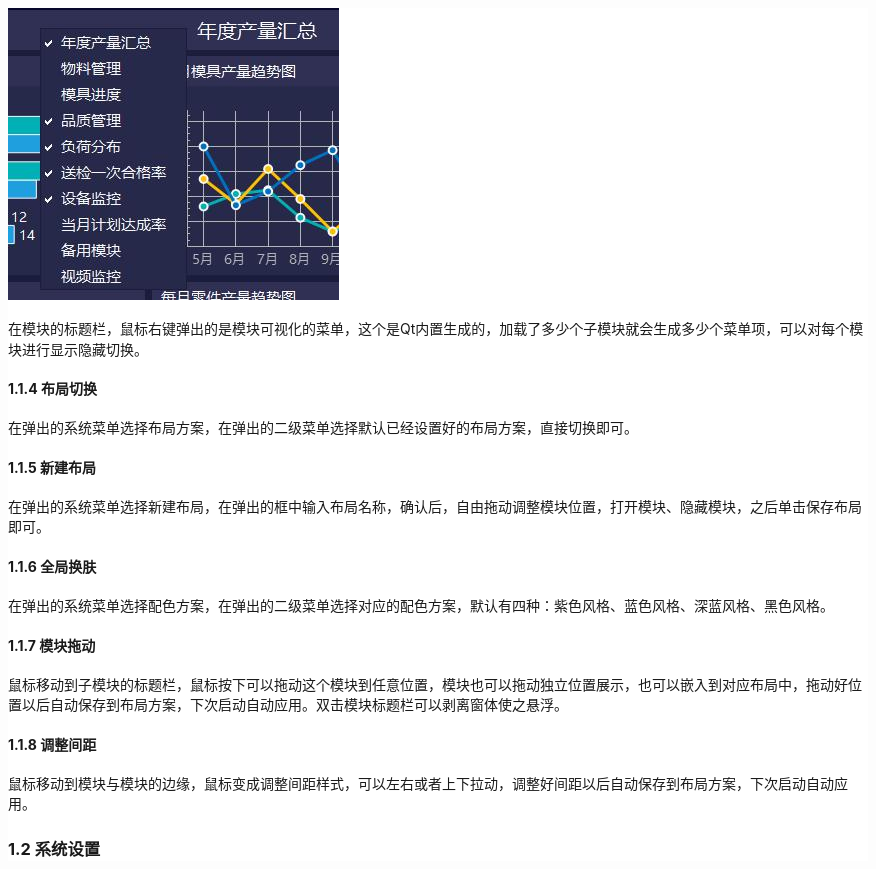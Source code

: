  ![](snap/1-1-3-2.jpg)

在模块的标题栏，鼠标右键弹出的是模块可视化的菜单，这个是Qt内置生成的，加载了多少个子模块就会生成多少个菜单项，可以对每个模块进行显示隐藏切换。

#### 1.1.4 布局切换
在弹出的系统菜单选择布局方案，在弹出的二级菜单选择默认已经设置好的布局方案，直接切换即可。

#### 1.1.5 新建布局
在弹出的系统菜单选择新建布局，在弹出的框中输入布局名称，确认后，自由拖动调整模块位置，打开模块、隐藏模块，之后单击保存布局即可。

#### 1.1.6 全局换肤
在弹出的系统菜单选择配色方案，在弹出的二级菜单选择对应的配色方案，默认有四种：紫色风格、蓝色风格、深蓝风格、黑色风格。

#### 1.1.7 模块拖动
鼠标移动到子模块的标题栏，鼠标按下可以拖动这个模块到任意位置，模块也可以拖动独立位置展示，也可以嵌入到对应布局中，拖动好位置以后自动保存到布局方案，下次启动自动应用。双击模块标题栏可以剥离窗体使之悬浮。

#### 1.1.8 调整间距
鼠标移动到模块与模块的边缘，鼠标变成调整间距样式，可以左右或者上下拉动，调整好间距以后自动保存到布局方案，下次启动自动应用。

### 1.2 系统设置